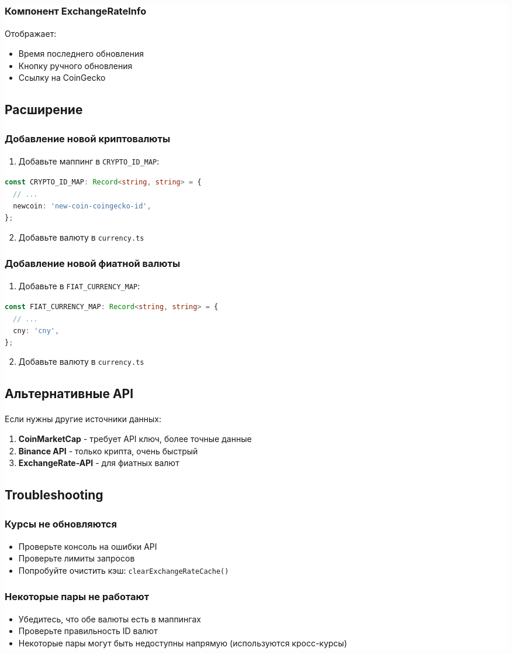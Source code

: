 ```typescript
```

### Компонент ExchangeRateInfo

Отображает:
- Время последнего обновления
- Кнопку ручного обновления
- Ссылку на CoinGecko

## Расширение

### Добавление новой криптовалюты

1. Добавьте маппинг в `CRYPTO_ID_MAP`:

```typescript
const CRYPTO_ID_MAP: Record<string, string> = {
  // ...
  newcoin: 'new-coin-coingecko-id',
};
```

2. Добавьте валюту в `currency.ts`

### Добавление новой фиатной валюты

1. Добавьте в `FIAT_CURRENCY_MAP`:

```typescript
const FIAT_CURRENCY_MAP: Record<string, string> = {
  // ...
  cny: 'cny',
};
```

2. Добавьте валюту в `currency.ts`

## Альтернативные API

Если нужны другие источники данных:

1. **CoinMarketCap** - требует API ключ, более точные данные
2. **Binance API** - только крипта, очень быстрый
3. **ExchangeRate-API** - для фиатных валют

## Troubleshooting

### Курсы не обновляются
- Проверьте консоль на ошибки API
- Проверьте лимиты запросов
- Попробуйте очистить кэш: `clearExchangeRateCache()`

### Некоторые пары не работают
- Убедитесь, что обе валюты есть в маппингах
- Проверьте правильность ID валют
- Некоторые пары могут быть недоступны напрямую (используются кросс-курсы)
